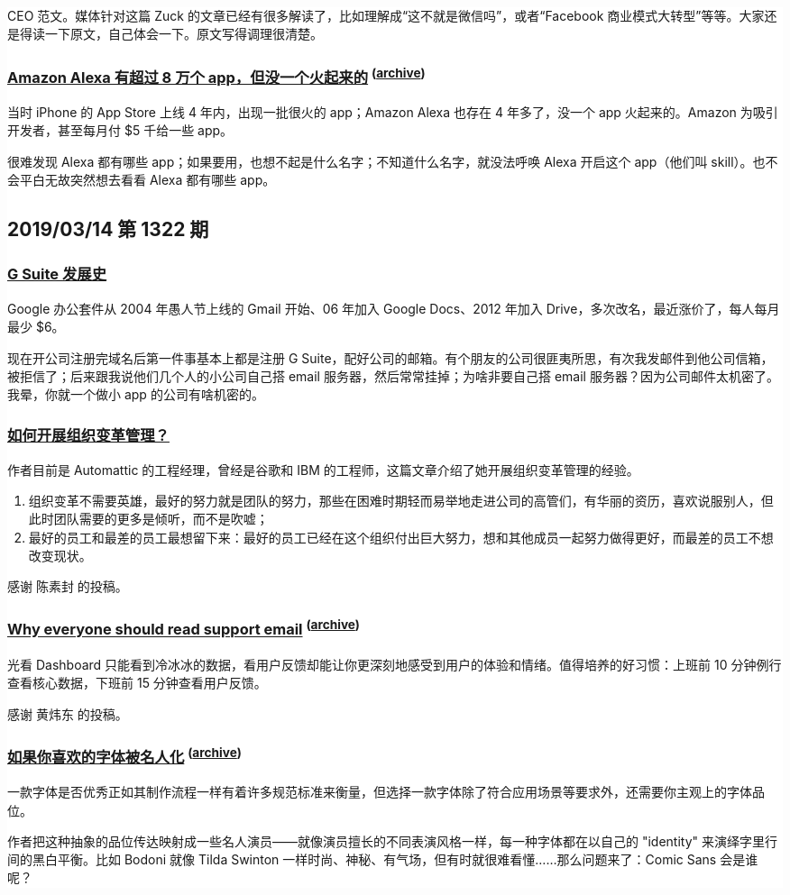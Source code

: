 CEO 范文。媒体针对这篇 Zuck 的文章已经有很多解读了，比如理解成“这不就是微信吗”，或者“Facebook 商业模式大转型”等等。大家还是得读一下原文，自己体会一下。原文写得调理很清楚。

### [Amazon Alexa 有超过 8 万个 app，但没一个火起来的](https://www.bloomberg.com/news/articles/2019-03-11/amazon-s-alexa-has-80-000-apps-and-no-runaway-hit) <sup>([archive](https://archive.md/20200221235122/https://www.bloomberg.com/news/articles/2019-03-11/amazon-s-alexa-has-80-000-apps-and-no-runaway-hit))</sup>

当时 iPhone 的 App Store 上线 4 年内，出现一批很火的 app；Amazon Alexa 也存在 4 年多了，没一个 app 火起来的。Amazon 为吸引开发者，甚至每月付 $5 千给一些 app。

很难发现 Alexa 都有哪些 app；如果要用，也想不起是什么名字；不知道什么名字，就没法呼唤 Alexa 开启这个 app（他们叫 skill）。也不会平白无故突然想去看看 Alexa 都有哪些 app。

## 2019/03/14 第 1322 期

### [G Suite 发展史](https://nira.com/g-suite-history/)

Google 办公套件从 2004 年愚人节上线的 Gmail 开始、06 年加入 Google Docs、2012 年加入 Drive，多次改名，最近涨价了，每人每月最少 $6。

现在开公司注册完域名后第一件事基本上都是注册 G Suite，配好公司的邮箱。有个朋友的公司很匪夷所思，有次我发邮件到他公司信箱，被拒信了；后来跟我说他们几个人的小公司自己搭 email 服务器，然后常常挂掉；为啥非要自己搭 email 服务器？因为公司邮件太机密了。我晕，你就一个做小 app 的公司有啥机密的。

### [如何开展组织变革管理？](https://qz.com/work/1542486/change-management-advice-from-the-trenches)

作者目前是 Automattic 的工程经理，曾经是谷歌和 IBM 的工程师，这篇文章介绍了她开展组织变革管理的经验。

1.  组织变革不需要英雄，最好的努力就是团队的努力，那些在困难时期轻而易举地走进公司的高管们，有华丽的资历，喜欢说服别人，但此时团队需要的更多是倾听，而不是吹嘘；
2.  最好的员工和最差的员工最想留下来：最好的员工已经在这个组织付出巨大努力，想和其他成员一起努力做得更好，而最差的员工不想改变现状。

感谢 陈素封 的投稿。

### [Why everyone should read support email](https://medium.com/@simonschultzdk/why-everyone-should-read-support-emails-42ca2172e23e) <sup>([archive](https://archive.md/20190305152817/https://medium.com/@simonschultzdk/why-everyone-should-read-support-emails-42ca2172e23e))</sup>

光看 Dashboard 只能看到冷冰冰的数据，看用户反馈却能让你更深刻地感受到用户的体验和情绪。值得培养的好习惯：上班前 10 分钟例行查看核心数据，下班前 15 分钟查看用户反馈。

感谢 黄炜东 的投稿。

### [如果你喜欢的字体被名人化](https://medium.com/s/about-face/type-casting-or-the-comic-sans-of-errors-f22b26889d0a) <sup>([archive](https://archive.md/20190322095609/https://medium.com/s/about-face/type-casting-or-the-comic-sans-of-errors-f22b26889d0a))</sup>

一款字体是否优秀正如其制作流程一样有着许多规范标准来衡量，但选择一款字体除了符合应用场景等要求外，还需要你主观上的字体品位。

作者把这种抽象的品位传达映射成一些名人演员——就像演员擅长的不同表演风格一样，每一种字体都在以自己的 "identity" 来演绎字里行间的黑白平衡。比如 Bodoni 就像 Tilda Swinton 一样时尚、神秘、有气场，但有时就很难看懂……那么问题来了：Comic Sans 会是谁呢？
